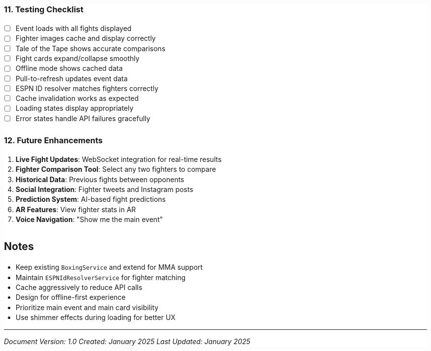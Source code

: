 ### 11. Testing Checklist

- [ ] Event loads with all fights displayed
- [ ] Fighter images cache and display correctly
- [ ] Tale of the Tape shows accurate comparisons
- [ ] Fight cards expand/collapse smoothly
- [ ] Offline mode shows cached data
- [ ] Pull-to-refresh updates event data
- [ ] ESPN ID resolver matches fighters correctly
- [ ] Cache invalidation works as expected
- [ ] Loading states display appropriately
- [ ] Error states handle API failures gracefully

### 12. Future Enhancements

1. **Live Fight Updates**: WebSocket integration for real-time results
2. **Fighter Comparison Tool**: Select any two fighters to compare
3. **Historical Data**: Previous fights between opponents
4. **Social Integration**: Fighter tweets and Instagram posts
5. **Prediction System**: AI-based fight predictions
6. **AR Features**: View fighter stats in AR
7. **Voice Navigation**: "Show me the main event"

## Notes

- Keep existing `BoxingService` and extend for MMA support
- Maintain `ESPNIdResolverService` for fighter matching
- Cache aggressively to reduce API calls
- Design for offline-first experience
- Prioritize main event and main card visibility
- Use shimmer effects during loading for better UX

---

*Document Version: 1.0*
*Created: January 2025*
*Last Updated: January 2025*